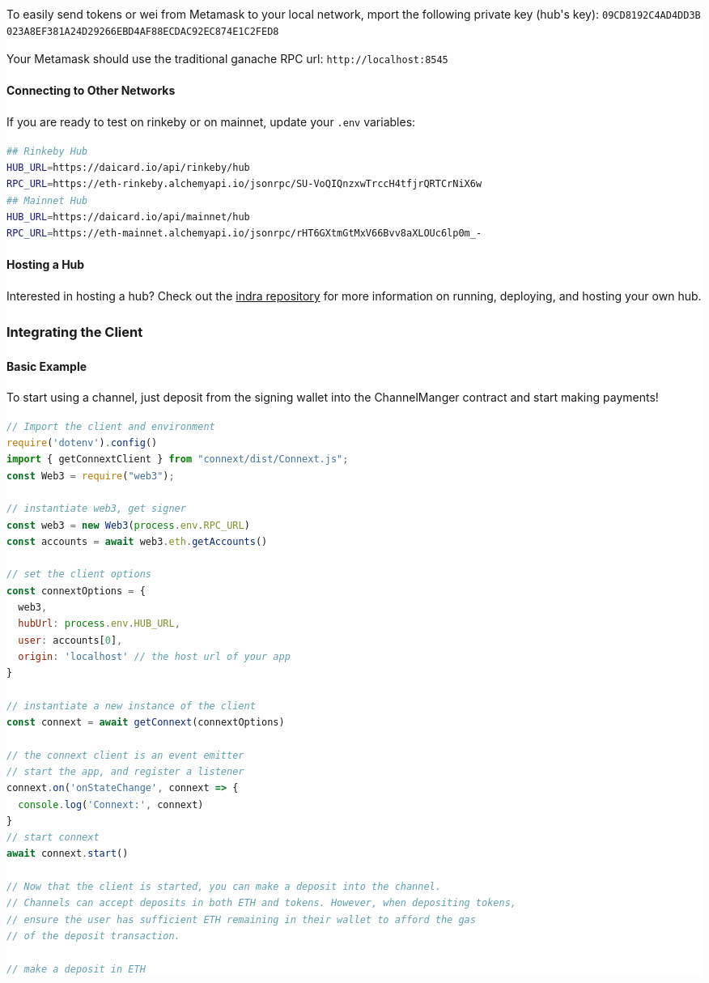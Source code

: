 To easily send tokens or wei from Metamask to your local network, mport the following private key (hub's key):
```09CD8192C4AD4DD3B023A8EF381A24D29266EBD4AF88ECDAC92EC874E1C2FED8```

Your Metamask should use the traditional ganache RPC url: `http://localhost:8545`

#### Connecting to Other Networks

If you are ready to test on rinkeby or on mainnet, update your `.env` variables:

```bash
## Rinkeby Hub
HUB_URL=https://daicard.io/api/rinkeby/hub
RPC_URL=https://eth-rinkeby.alchemyapi.io/jsonrpc/SU-VoQIQnzxwTrccH4tfjrQRTCrNiX6w
## Mainnet Hub
HUB_URL=https://daicard.io/api/mainnet/hub
RPC_URL=https://eth-mainnet.alchemyapi.io/jsonrpc/rHT6GXtmGtMxV66Bvv8aXLOUc6lp0m_-
```

#### Hosting a Hub

Interested in hosting a hub? Check out the [indra repository](https://github.com/ConnextProject/indra) for more information on running, deploying, and hosting your own hub.

### Integrating the Client

#### Basic Example

To start using a channel, just deposit from the signing wallet into the ChannelManger contract and start making payments!

```javascript
// Import the client and environment
require('dotenv').config()
import { getConnextClient } from "connext/dist/Connext.js";
const Web3 = require("web3");

// instantiate web3, get signer
const web3 = new Web3(process.env.RPC_URL)
const accounts = await web3.eth.getAccounts()

// set the client options
const connextOptions = {
  web3,
  hubUrl: process.env.HUB_URL,
  user: accounts[0],
  origin: 'localhost' // the host url of your app
}

// instantiate a new instance of the client
const connext = await getConnext(connextOptions)

// the connext client is an event emitter
// start the app, and register a listener
connext.on('onStateChange', connext => {
  console.log('Connext:', connext)
}
// start connext
await connext.start()

// Now that the client is started, you can make a deposit into the channel.
// Channels can accept deposits in both ETH and tokens. However, when depositing tokens,
// ensure the user has sufficient ETH remaining in their wallet to afford the gas
// of the deposit transaction.

// make a deposit in ETH
```